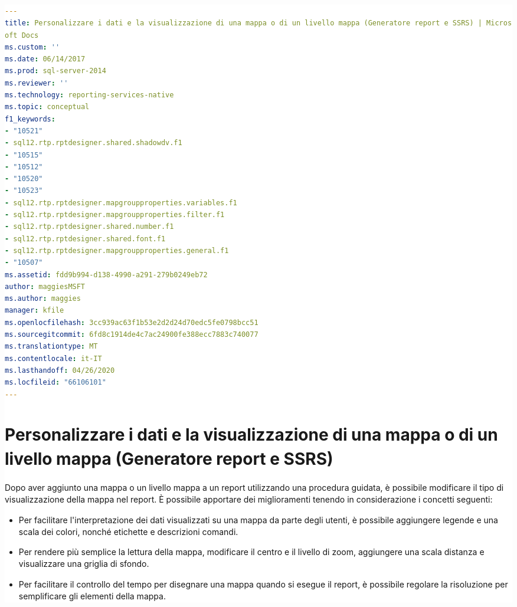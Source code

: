 ```yaml
---
title: Personalizzare i dati e la visualizzazione di una mappa o di un livello mappa (Generatore report e SSRS) | Microsoft Docs
ms.custom: ''
ms.date: 06/14/2017
ms.prod: sql-server-2014
ms.reviewer: ''
ms.technology: reporting-services-native
ms.topic: conceptual
f1_keywords:
- "10521"
- sql12.rtp.rptdesigner.shared.shadowdv.f1
- "10515"
- "10512"
- "10520"
- "10523"
- sql12.rtp.rptdesigner.mapgroupproperties.variables.f1
- sql12.rtp.rptdesigner.mapgroupproperties.filter.f1
- sql12.rtp.rptdesigner.shared.number.f1
- sql12.rtp.rptdesigner.shared.font.f1
- sql12.rtp.rptdesigner.mapgroupproperties.general.f1
- "10507"
ms.assetid: fdd9b994-d138-4990-a291-279b0249eb72
author: maggiesMSFT
ms.author: maggies
manager: kfile
ms.openlocfilehash: 3cc939ac63f1b53e2d2d24d70edc5fe0798bcc51
ms.sourcegitcommit: 6fd8c1914de4c7ac24900fe388ecc7883c740077
ms.translationtype: MT
ms.contentlocale: it-IT
ms.lasthandoff: 04/26/2020
ms.locfileid: "66106101"
---
```

# <a name="customize-the-data-and-display-of-a-map-or-map-layer-report-builder-and-ssrs"></a>Personalizzare i dati e la visualizzazione di una mappa o di un livello mappa (Generatore report e SSRS)
  Dopo aver aggiunto una mappa o un livello mappa a un report utilizzando una procedura guidata, è possibile modificare il tipo di visualizzazione della mappa nel report. È possibile apportare dei miglioramenti tenendo in considerazione i concetti seguenti:  
  
-   Per facilitare l'interpretazione dei dati visualizzati su una mappa da parte degli utenti, è possibile aggiungere legende e una scala dei colori, nonché etichette e descrizioni comandi.  
  
-   Per rendere più semplice la lettura della mappa, modificare il centro e il livello di zoom, aggiungere una scala distanza e visualizzare una griglia di sfondo.  
  
-   Per facilitare il controllo del tempo per disegnare una mappa quando si esegue il report, è possibile regolare la risoluzione per semplificare gli elementi della mappa.  
  